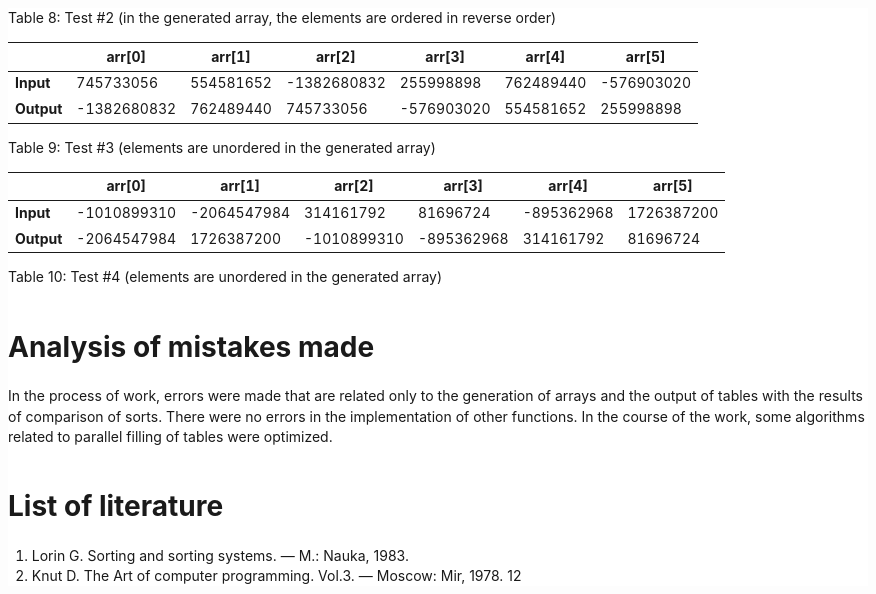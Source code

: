 Table 8: Test #2 (in the generated array, the elements are ordered in reverse order)



||**arr[0]** |**arr[1]** |**arr[2]** |**arr[3]** |**arr[4]** |**arr[5]** |
| :- | - | - | - | - | - | - |
|**Input** |745733056 |554581652 |-1382680832 |255998898 |762489440 |-576903020 |
|**Output** |-1382680832 |762489440 |745733056 |-576903020 |554581652 |255998898 |

Table 9: Test #3 (elements are unordered in the generated array)



||**arr[0]** |**arr[1]** |**arr[2]** |**arr[3]** |**arr[4]** |**arr[5]** |
| :- | - | - | - | - | - | - |
|**Input** |-1010899310 |-2064547984 |314161792 |81696724 |-895362968 |1726387200 |
|**Output** |-2064547984 |1726387200 |-1010899310 |-895362968 |314161792 |81696724 |

Table 10: Test #4 (elements are unordered in the generated array)
# <a name="_page11_x78.00_y75.98"></a>**Analysis of mistakes made**
In the process of work, errors were made that are related only to the generation of arrays and the output of tables with the results of comparison of sorts.  There were no errors in the implementation of other functions.  In the course of the work, some algorithms related to parallel filling of tables were optimized.
# **List of literature** 
1. Lorin G. Sorting and sorting systems. — M.: Nauka, 1983.
1. Knut D. The Art of computer programming. Vol.3. — Moscow: Mir, 1978.
12
